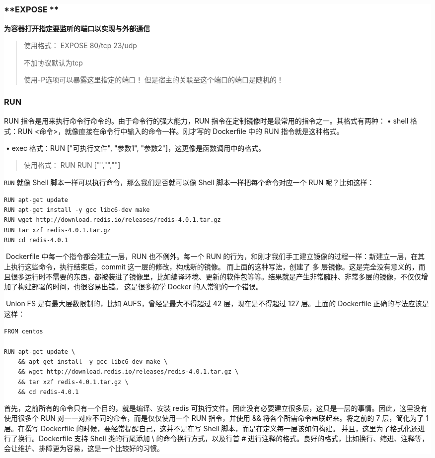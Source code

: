 ### **EXPOSE **

**为容器打开指定要监听的端口以实现与外部通信**

> 使用格式：
> EXPOSE 80/tcp 23/udp
>
> 不加协议默认为tcp
>
> 使用-P选项可以暴露这里指定的端口！
> 但是宿主的关联至这个端口的端口是随机的！

### **RUN**

RUN 指令是用来执行命令行命令的。由于命令行的强大能力，RUN 指令在定制镜像时是最常用的指令之一。其格式有两种：
	•	shell 格式：RUN <命令>，就像直接在命令行中输入的命令一样。刚才写的 Dockerfile 中的 RUN 指令就是这种格式。

​	•	exec 格式：RUN ["可执行文件", "参数1", "参数2"]，这更像是函数调用中的格式。

> 使用格式：
> RUN <command>
> RUN ["<executable>","<param1>","<param2>"]



 `RUN` 就像 Shell 脚本一样可以执行命令，那么我们是否就可以像 Shell 脚本一样把每个命令对应一个 RUN 呢？比如这样：

```
RUN apt-get update
RUN apt-get install -y gcc libc6-dev make
RUN wget http://download.redis.io/releases/redis-4.0.1.tar.gz
RUN tar xzf redis-4.0.1.tar.gz
RUN cd redis-4.0.1
```

​		Dockerfile 中每一个指令都会建立一层，RUN 也不例外。每一个 RUN 的行为，和刚才我们手工建立镜像的过程一样：新建立一层，在其上执行这些命令，执行结束后，commit 这一层的修改，构成新的镜像。
而上面的这种写法，创建了 多 层镜像。这是完全没有意义的，而且很多运行时不需要的东西，都被装进了镜像里，比如编译环境、更新的软件包等等。结果就是产生非常臃肿、非常多层的镜像，不仅仅增加了构建部署的时间，也很容易出错。 这是很多初学 Docker 的人常犯的一个错误。

​		Union FS 是有最大层数限制的，比如 AUFS，曾经是最大不得超过 42 层，现在是不得超过 127 层。上面的 Dockerfile 正确的写法应该是这样：



```
FROM centos

RUN apt-get update \
	&& apt-get install -y gcc libc6-dev make \
	&& wget http://download.redis.io/releases/redis-4.0.1.tar.gz \
	&& tar xzf redis-4.0.1.tar.gz \
	&& cd redis-4.0.1

```

首先，之前所有的命令只有一个目的，就是编译、安装 redis 可执行文件。因此没有必要建立很多层，这只是一层的事情。因此，这里没有使用很多个 RUN 对一一对应不同的命令，而是仅仅使用一个 RUN 指令，并使用 && 将各个所需命令串联起来。将之前的 7 层，简化为了 1 层。在撰写 Dockerfile 的时候，要经常提醒自己，这并不是在写 Shell 脚本，而是在定义每一层该如何构建。
并且，这里为了格式化还进行了换行。Dockerfile 支持 Shell 类的行尾添加 \ 的命令换行方式，以及行首 # 进行注释的格式。良好的格式，比如换行、缩进、注释等，会让维护、排障更为容易，这是一个比较好的习惯。
